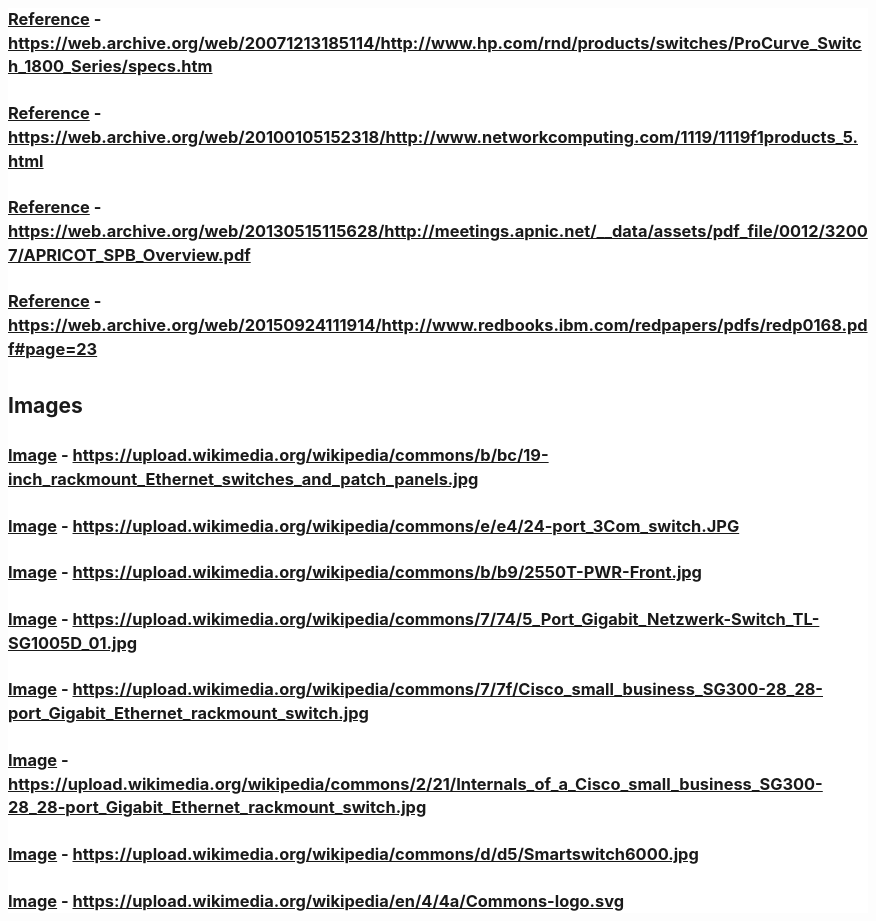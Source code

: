 ### [Reference](https://web.archive.org/web/20071213185114/http://www.hp.com/rnd/products/switches/ProCurve_Switch_1800_Series/specs.htm) - https://web.archive.org/web/20071213185114/http://www.hp.com/rnd/products/switches/ProCurve_Switch_1800_Series/specs.htm
### [Reference](https://web.archive.org/web/20100105152318/http://www.networkcomputing.com/1119/1119f1products_5.html) - https://web.archive.org/web/20100105152318/http://www.networkcomputing.com/1119/1119f1products_5.html
### [Reference](https://web.archive.org/web/20130515115628/http://meetings.apnic.net/__data/assets/pdf_file/0012/32007/APRICOT_SPB_Overview.pdf) - https://web.archive.org/web/20130515115628/http://meetings.apnic.net/__data/assets/pdf_file/0012/32007/APRICOT_SPB_Overview.pdf
### [Reference](https://web.archive.org/web/20150924111914/http://www.redbooks.ibm.com/redpapers/pdfs/redp0168.pdf#page=23) - https://web.archive.org/web/20150924111914/http://www.redbooks.ibm.com/redpapers/pdfs/redp0168.pdf#page=23
## Images
### [Image](https://upload.wikimedia.org/wikipedia/commons/b/bc/19-inch_rackmount_Ethernet_switches_and_patch_panels.jpg) - https://upload.wikimedia.org/wikipedia/commons/b/bc/19-inch_rackmount_Ethernet_switches_and_patch_panels.jpg
### [Image](https://upload.wikimedia.org/wikipedia/commons/e/e4/24-port_3Com_switch.JPG) - https://upload.wikimedia.org/wikipedia/commons/e/e4/24-port_3Com_switch.JPG
### [Image](https://upload.wikimedia.org/wikipedia/commons/b/b9/2550T-PWR-Front.jpg) - https://upload.wikimedia.org/wikipedia/commons/b/b9/2550T-PWR-Front.jpg
### [Image](https://upload.wikimedia.org/wikipedia/commons/7/74/5_Port_Gigabit_Netzwerk-Switch_TL-SG1005D_01.jpg) - https://upload.wikimedia.org/wikipedia/commons/7/74/5_Port_Gigabit_Netzwerk-Switch_TL-SG1005D_01.jpg
### [Image](https://upload.wikimedia.org/wikipedia/commons/7/7f/Cisco_small_business_SG300-28_28-port_Gigabit_Ethernet_rackmount_switch.jpg) - https://upload.wikimedia.org/wikipedia/commons/7/7f/Cisco_small_business_SG300-28_28-port_Gigabit_Ethernet_rackmount_switch.jpg
### [Image](https://upload.wikimedia.org/wikipedia/commons/2/21/Internals_of_a_Cisco_small_business_SG300-28_28-port_Gigabit_Ethernet_rackmount_switch.jpg) - https://upload.wikimedia.org/wikipedia/commons/2/21/Internals_of_a_Cisco_small_business_SG300-28_28-port_Gigabit_Ethernet_rackmount_switch.jpg
### [Image](https://upload.wikimedia.org/wikipedia/commons/d/d5/Smartswitch6000.jpg) - https://upload.wikimedia.org/wikipedia/commons/d/d5/Smartswitch6000.jpg
### [Image](https://upload.wikimedia.org/wikipedia/en/4/4a/Commons-logo.svg) - https://upload.wikimedia.org/wikipedia/en/4/4a/Commons-logo.svg